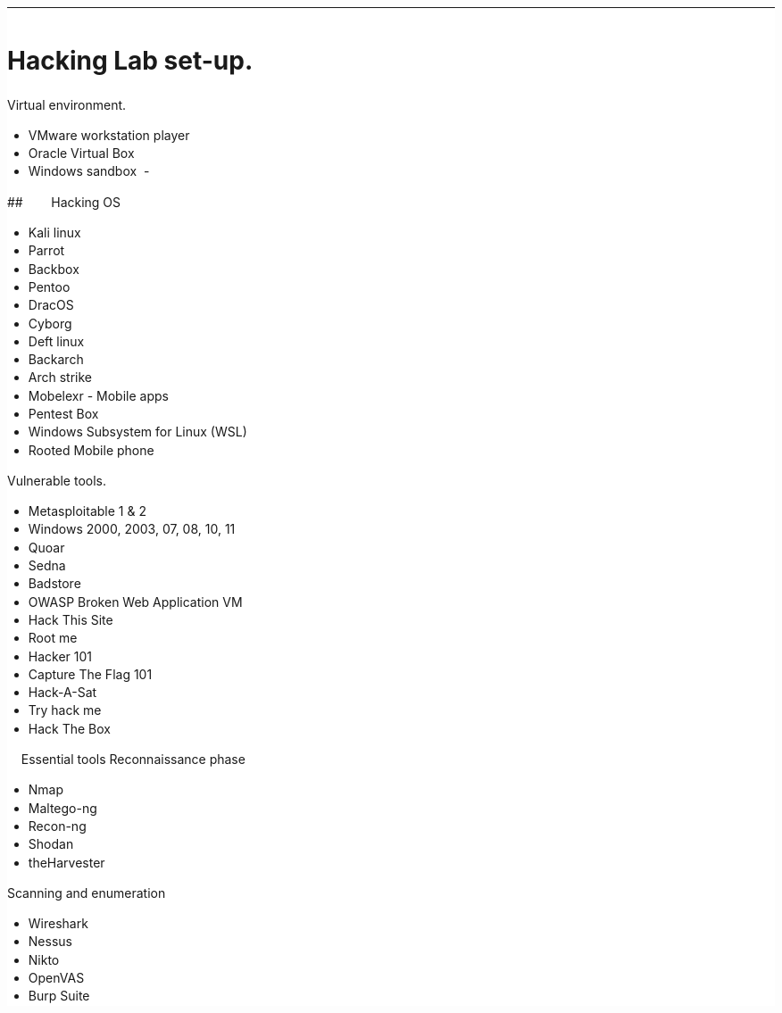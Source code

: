 -----------------------------------------------------------------


# Hacking Lab set-up.

Virtual environment. 
- VMware workstation player
- Oracle Virtual Box
- Windows sandbox 
-  


##        Hacking OS
- Kali linux
- Parrot
- Backbox
- Pentoo
- DracOS
- Cyborg
- Deft linux
- Backarch
- Arch strike
- Mobelexr - Mobile apps
- Pentest Box   
- Windows Subsystem for Linux (WSL)
- Rooted Mobile phone 

Vulnerable tools.

- Metasploitable 1 & 2
- Windows 2000, 2003, 07, 08, 10, 11
- Quoar
- Sedna
- Badstore 
- OWASP Broken Web Application VM
- Hack This Site
- Root me
- Hacker 101
- Capture The Flag 101
- Hack-A-Sat
- Try hack me
- Hack The Box 


    Essential tools
Reconnaissance phase
- Nmap
- Maltego-ng 
- Recon-ng
- Shodan
- theHarvester

Scanning and enumeration 
- Wireshark
- Nessus 
- Nikto
- OpenVAS
- Burp Suite
